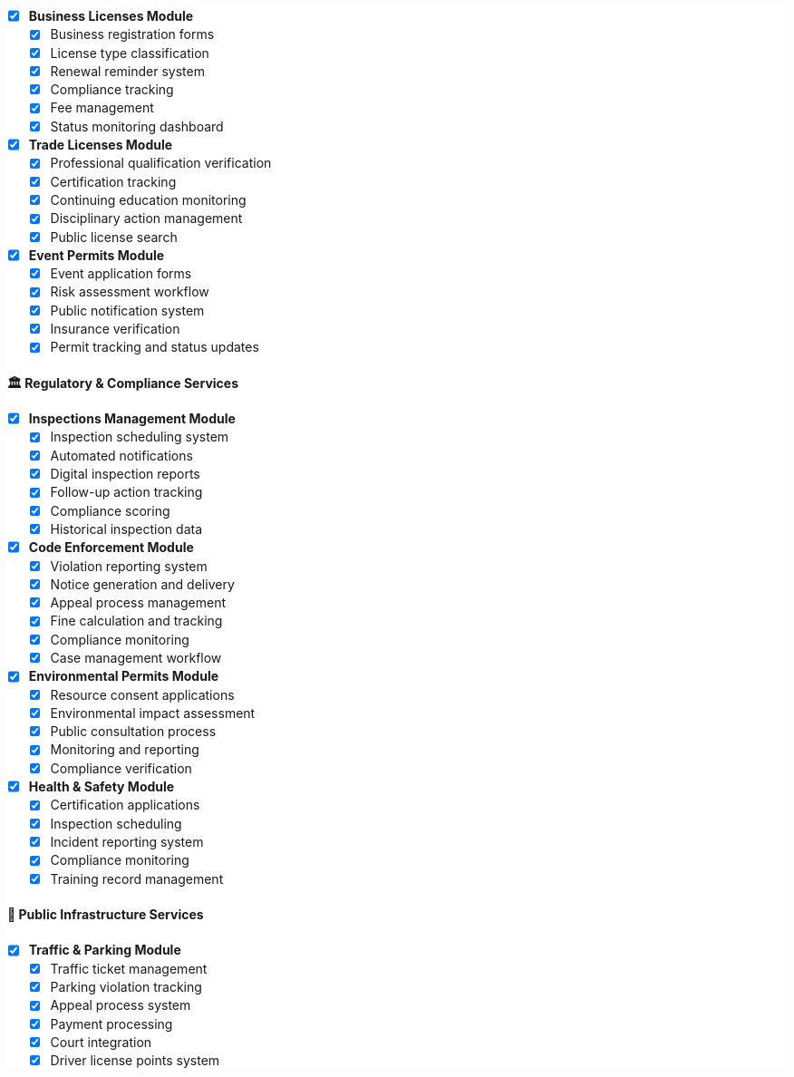 - [x] **Business Licenses Module**
  - [x] Business registration forms
  - [x] License type classification
  - [x] Renewal reminder system
  - [x] Compliance tracking
  - [x] Fee management
  - [x] Status monitoring dashboard

- [x] **Trade Licenses Module**
  - [x] Professional qualification verification
  - [x] Certification tracking
  - [x] Continuing education monitoring
  - [x] Disciplinary action management
  - [x] Public license search

- [x] **Event Permits Module**
  - [x] Event application forms
  - [x] Risk assessment workflow
  - [x] Public notification system
  - [x] Insurance verification
  - [x] Permit tracking and status updates

#### **🏛️ Regulatory & Compliance Services**
- [x] **Inspections Management Module**
  - [x] Inspection scheduling system
  - [x] Automated notifications
  - [x] Digital inspection reports
  - [x] Follow-up action tracking
  - [x] Compliance scoring
  - [x] Historical inspection data

- [x] **Code Enforcement Module**
  - [x] Violation reporting system
  - [x] Notice generation and delivery
  - [x] Appeal process management
  - [x] Fine calculation and tracking
  - [x] Compliance monitoring
  - [x] Case management workflow

- [x] **Environmental Permits Module**
  - [x] Resource consent applications
  - [x] Environmental impact assessment
  - [x] Public consultation process
  - [x] Monitoring and reporting
  - [x] Compliance verification

- [x] **Health & Safety Module**
  - [x] Certification applications
  - [x] Inspection scheduling
  - [x] Incident reporting system
  - [x] Compliance monitoring
  - [x] Training record management

#### **🚗 Public Infrastructure Services**
- [x] **Traffic & Parking Module**
  - [x] Traffic ticket management
  - [x] Parking violation tracking
  - [x] Appeal process system
  - [x] Payment processing
  - [x] Court integration
  - [x] Driver license points system
